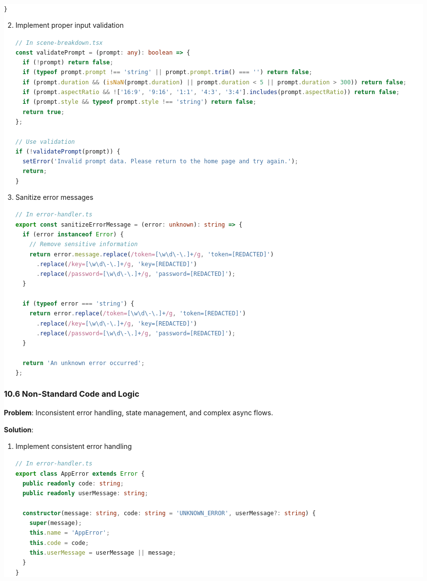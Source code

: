   ```typescript
   }
   ```

2. Implement proper input validation
   ```typescript
   // In scene-breakdown.tsx
   const validatePrompt = (prompt: any): boolean => {
     if (!prompt) return false;
     if (typeof prompt.prompt !== 'string' || prompt.prompt.trim() === '') return false;
     if (prompt.duration && (isNaN(prompt.duration) || prompt.duration < 5 || prompt.duration > 300)) return false;
     if (prompt.aspectRatio && !['16:9', '9:16', '1:1', '4:3', '3:4'].includes(prompt.aspectRatio)) return false;
     if (prompt.style && typeof prompt.style !== 'string') return false;
     return true;
   };
   
   // Use validation
   if (!validatePrompt(prompt)) {
     setError('Invalid prompt data. Please return to the home page and try again.');
     return;
   }
   ```

3. Sanitize error messages
   ```typescript
   // In error-handler.ts
   export const sanitizeErrorMessage = (error: unknown): string => {
     if (error instanceof Error) {
       // Remove sensitive information
       return error.message.replace(/token=[\w\d\-\.]+/g, 'token=[REDACTED]')
         .replace(/key=[\w\d\-\.]+/g, 'key=[REDACTED]')
         .replace(/password=[\w\d\-\.]+/g, 'password=[REDACTED]');
     }
     
     if (typeof error === 'string') {
       return error.replace(/token=[\w\d\-\.]+/g, 'token=[REDACTED]')
         .replace(/key=[\w\d\-\.]+/g, 'key=[REDACTED]')
         .replace(/password=[\w\d\-\.]+/g, 'password=[REDACTED]');
     }
     
     return 'An unknown error occurred';
   };
   ```

### 10.6 Non-Standard Code and Logic

**Problem**: Inconsistent error handling, state management, and complex async flows.

**Solution**:
1. Implement consistent error handling
   ```typescript
   // In error-handler.ts
   export class AppError extends Error {
     public readonly code: string;
     public readonly userMessage: string;
     
     constructor(message: string, code: string = 'UNKNOWN_ERROR', userMessage?: string) {
       super(message);
       this.name = 'AppError';
       this.code = code;
       this.userMessage = userMessage || message;
     }
   }
   
   ```